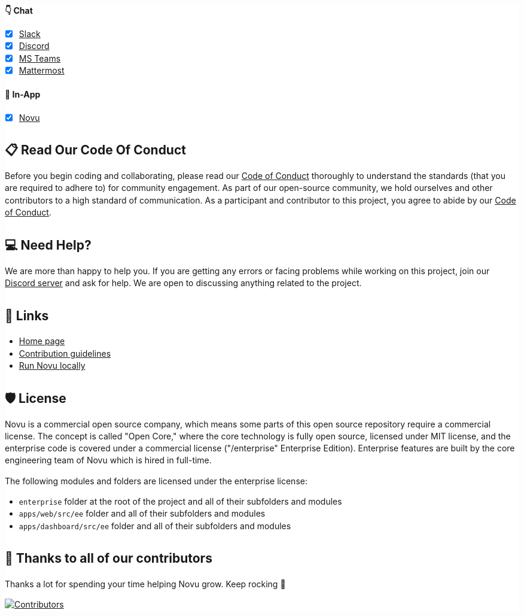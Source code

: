 #### 👇 Chat

- [x] [Slack](https://github.com/khulnasoft/texthive/tree/main/providers/slack)
- [x] [Discord](https://github.com/khulnasoft/texthive/tree/main/providers/discord)
- [x] [MS Teams](https://github.com/khulnasoft/texthive/tree/main/providers/ms-teams)
- [x] [Mattermost](https://github.com/khulnasoft/texthive/tree/main/providers/mattermost)

#### 📱 In-App

- [x] [Novu](https://docs.novu.co/inbox/react/get-started?utm_campaign=github-readme)

## 📋 Read Our Code Of Conduct

Before you begin coding and collaborating, please read our [Code of Conduct](https://github.com/khulnasoft/texthive/blob/main/CODE_OF_CONDUCT.md) thoroughly to understand the standards (that you are required to adhere to) for community engagement. As part of our open-source community, we hold ourselves and other contributors to a high standard of communication. As a participant and contributor to this project, you agree to abide by our [Code of Conduct](https://github.com/khulnasoft/texthive/blob/main/CODE_OF_CONDUCT.md).

## 💻 Need Help?

We are more than happy to help you. If you are getting any errors or facing problems while working on this project, join our [Discord server](https://discord.novu.co) and ask for help. We are open to discussing anything related to the project.

## 🔗 Links

- [Home page](https://novu.co?utm_campaign=github-readme)
- [Contribution guidelines](https://github.com/khulnasoft/texthive/blob/main/CONTRIBUTING.md)
- [Run Novu locally](https://docs.novu.co/community/run-in-local-machine?utm_campaign=github-readme)

## 🛡️ License

Novu is a commercial open source company, which means some parts of this open source repository require a commercial license. The concept is called "Open Core," where the core technology is fully open source, licensed under MIT license, and the enterprise code is covered under a commercial license ("/enterprise" Enterprise Edition). Enterprise features are built by the core engineering team of Novu which is hired in full-time.

The following modules and folders are licensed under the enterprise license:

- `enterprise` folder at the root of the project and all of their subfolders and modules
- `apps/web/src/ee` folder and all of their subfolders and modules
- `apps/dashboard/src/ee` folder and all of their subfolders and modules

## 💪 Thanks to all of our contributors

Thanks a lot for spending your time helping Novu grow. Keep rocking 🥂

<a href="https://novu.co/contributors?utm_source=github">
  <img src="https://contributors-img.web.app/image?repo=khulnasoft/texthive" alt="Contributors"/>
</a>
